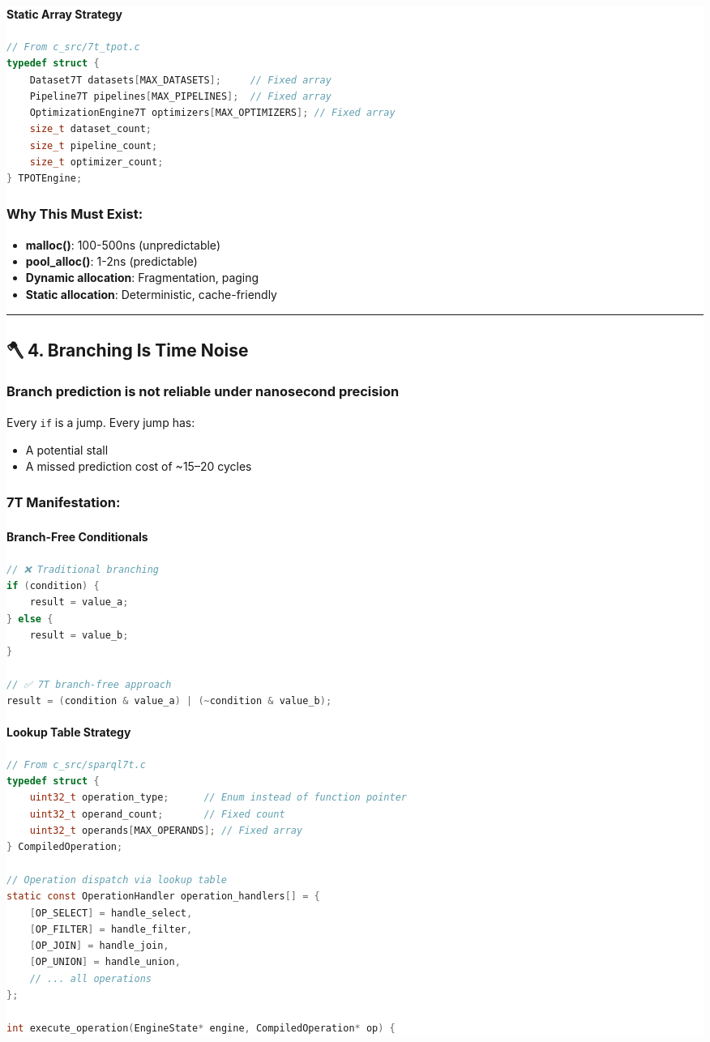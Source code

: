 #### **Static Array Strategy**
```c
// From c_src/7t_tpot.c
typedef struct {
    Dataset7T datasets[MAX_DATASETS];     // Fixed array
    Pipeline7T pipelines[MAX_PIPELINES];  // Fixed array
    OptimizationEngine7T optimizers[MAX_OPTIMIZERS]; // Fixed array
    size_t dataset_count;
    size_t pipeline_count;
    size_t optimizer_count;
} TPOTEngine;
```

### **Why This Must Exist:**
- **malloc()**: 100-500ns (unpredictable)
- **pool_alloc()**: 1-2ns (predictable)
- **Dynamic allocation**: Fragmentation, paging
- **Static allocation**: Deterministic, cache-friendly

---

## 🪓 4. Branching Is Time Noise

### **Branch prediction is not reliable under nanosecond precision**

Every `if` is a jump. Every jump has:
- A potential stall
- A missed prediction cost of ~15–20 cycles

### **7T Manifestation:**

#### **Branch-Free Conditionals**
```c
// ❌ Traditional branching
if (condition) {
    result = value_a;
} else {
    result = value_b;
}

// ✅ 7T branch-free approach
result = (condition & value_a) | (~condition & value_b);
```

#### **Lookup Table Strategy**
```c
// From c_src/sparql7t.c
typedef struct {
    uint32_t operation_type;      // Enum instead of function pointer
    uint32_t operand_count;       // Fixed count
    uint32_t operands[MAX_OPERANDS]; // Fixed array
} CompiledOperation;

// Operation dispatch via lookup table
static const OperationHandler operation_handlers[] = {
    [OP_SELECT] = handle_select,
    [OP_FILTER] = handle_filter,
    [OP_JOIN] = handle_join,
    [OP_UNION] = handle_union,
    // ... all operations
};

int execute_operation(EngineState* engine, CompiledOperation* op) {
```